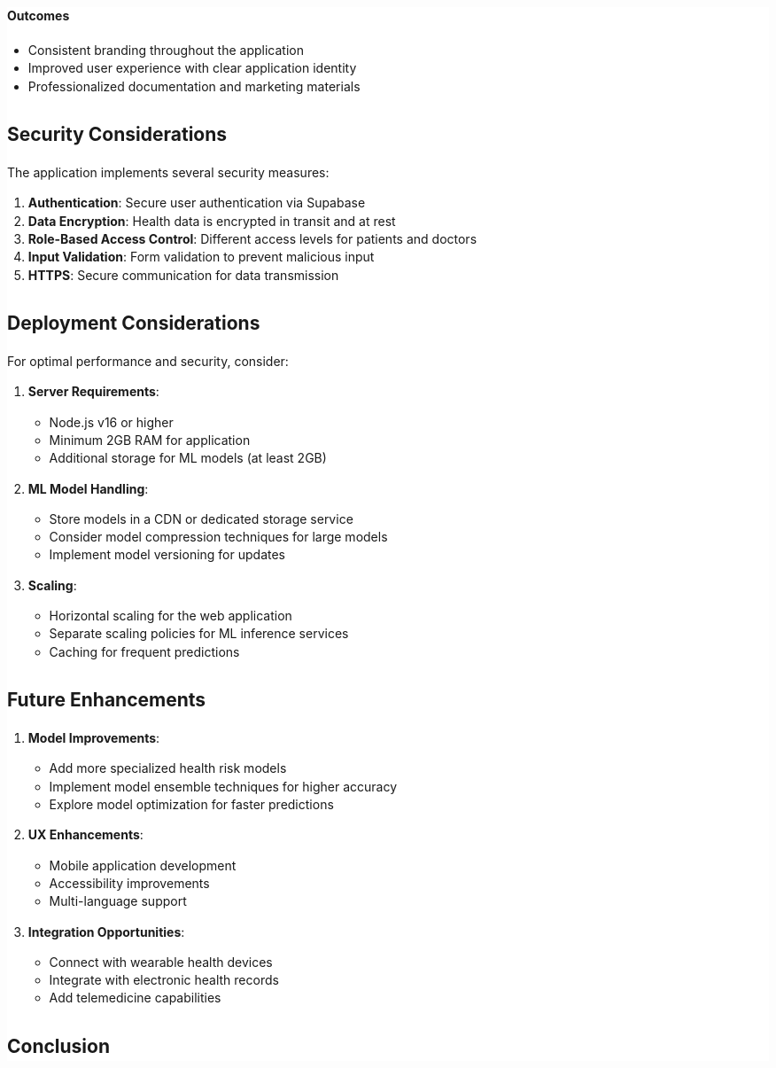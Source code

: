 #### Outcomes
- Consistent branding throughout the application
- Improved user experience with clear application identity
- Professionalized documentation and marketing materials

## Security Considerations

The application implements several security measures:

1. **Authentication**: Secure user authentication via Supabase
2. **Data Encryption**: Health data is encrypted in transit and at rest
3. **Role-Based Access Control**: Different access levels for patients and doctors
4. **Input Validation**: Form validation to prevent malicious input
5. **HTTPS**: Secure communication for data transmission

## Deployment Considerations

For optimal performance and security, consider:

1. **Server Requirements**:
   - Node.js v16 or higher
   - Minimum 2GB RAM for application
   - Additional storage for ML models (at least 2GB)

2. **ML Model Handling**:
   - Store models in a CDN or dedicated storage service
   - Consider model compression techniques for large models
   - Implement model versioning for updates

3. **Scaling**:
   - Horizontal scaling for the web application
   - Separate scaling policies for ML inference services
   - Caching for frequent predictions

## Future Enhancements

1. **Model Improvements**:
   - Add more specialized health risk models
   - Implement model ensemble techniques for higher accuracy
   - Explore model optimization for faster predictions

2. **UX Enhancements**:
   - Mobile application development
   - Accessibility improvements
   - Multi-language support

3. **Integration Opportunities**:
   - Connect with wearable health devices
   - Integrate with electronic health records
   - Add telemedicine capabilities

## Conclusion
